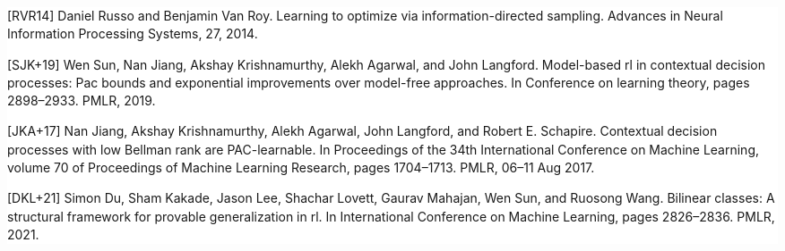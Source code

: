 [RVR14] Daniel Russo and Benjamin Van Roy. Learning to optimize via information-directed sampling. Advances in Neural Information Processing Systems, 27, 2014.

[SJK+19] Wen Sun, Nan Jiang, Akshay Krishnamurthy, Alekh Agarwal, and John Langford. Model-based rl in contextual decision processes: Pac bounds and exponential improvements over model-free approaches. In Conference on learning theory, pages 2898–2933. PMLR, 2019.

[JKA+17] Nan Jiang, Akshay Krishnamurthy, Alekh Agarwal, John Langford, and Robert E. Schapire. Contextual decision processes with low Bellman rank are PAC-learnable. In Proceedings of the 34th International Conference on Machine Learning, volume 70 of Proceedings of Machine Learning Research, pages 1704–1713. PMLR, 06–11 Aug 2017.

[DKL+21] Simon Du, Sham Kakade, Jason Lee, Shachar Lovett, Gaurav Mahajan, Wen Sun, and Ruosong Wang. Bilinear classes: A structural framework for provable generalization in rl. In International Conference on Machine Learning, pages 2826–2836. PMLR, 2021.